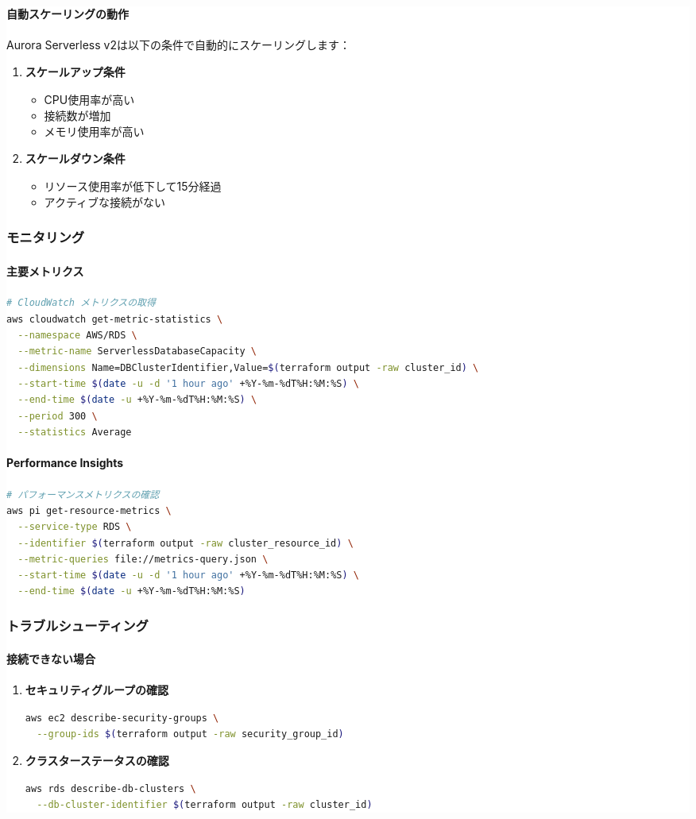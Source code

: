#### 自動スケーリングの動作

Aurora Serverless v2は以下の条件で自動的にスケーリングします：

1. **スケールアップ条件**
   - CPU使用率が高い
   - 接続数が増加
   - メモリ使用率が高い

2. **スケールダウン条件**
   - リソース使用率が低下して15分経過
   - アクティブな接続がない

### モニタリング

#### 主要メトリクス

```bash
# CloudWatch メトリクスの取得
aws cloudwatch get-metric-statistics \
  --namespace AWS/RDS \
  --metric-name ServerlessDatabaseCapacity \
  --dimensions Name=DBClusterIdentifier,Value=$(terraform output -raw cluster_id) \
  --start-time $(date -u -d '1 hour ago' +%Y-%m-%dT%H:%M:%S) \
  --end-time $(date -u +%Y-%m-%dT%H:%M:%S) \
  --period 300 \
  --statistics Average
```

#### Performance Insights

```bash
# パフォーマンスメトリクスの確認
aws pi get-resource-metrics \
  --service-type RDS \
  --identifier $(terraform output -raw cluster_resource_id) \
  --metric-queries file://metrics-query.json \
  --start-time $(date -u -d '1 hour ago' +%Y-%m-%dT%H:%M:%S) \
  --end-time $(date -u +%Y-%m-%dT%H:%M:%S)
```

### トラブルシューティング

#### 接続できない場合

1. **セキュリティグループの確認**
   ```bash
   aws ec2 describe-security-groups \
     --group-ids $(terraform output -raw security_group_id)
   ```

2. **クラスターステータスの確認**
   ```bash
   aws rds describe-db-clusters \
     --db-cluster-identifier $(terraform output -raw cluster_id)
   ```
